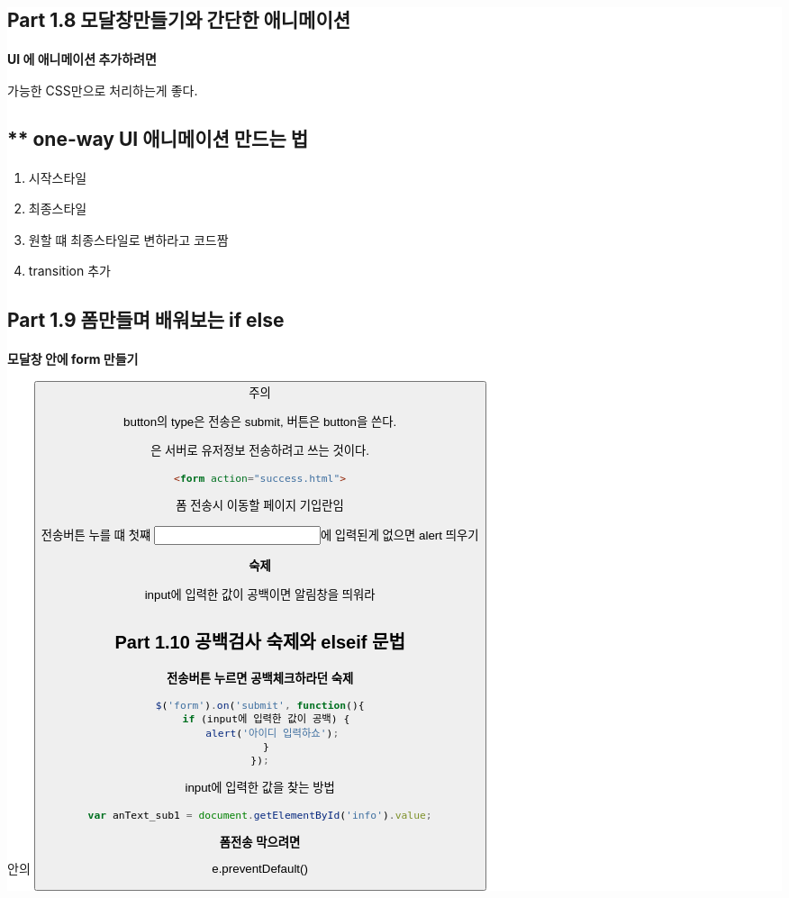 ## Part 1.8 **모달창만들기와 간단한 애니메이션**

**UI 에 애니메이션 추가하려면**

가능한 CSS만으로 처리하는게 좋다.

## **  one-way UI 애니메이션 만드는 법

1. 시작스타일
2. 최종스타일

  3. 원할 떄 최종스타일로 변하라고 코드짬

  4.  transition 추가

## Part 1.9 **폼만들며 배워보는 if else**

**모달창 안에 form 만들기**

<form> 안의 <button> 주의

button의 type은 전송은 submit, 버튼은 button을 쓴다.

<form>은 서버로 유저정보 전송하려고 쓰는 것이다.

```html
<form action="success.html">
```

폼 전송시 이동할 페이지 기입란임

전송버튼 누를 떄 첫쨰 <input>에 입력된게 없으면 alert 띄우기

**숙제**

input에 입력한 값이 공백이면 알림창을 띄워라

## Part 1.10 공백검사 숙제와 elseif 문법

**전송버튼 누르면 공백체크하라던 숙제**

```jsx
$('form').on('submit', function(){
  if (input에 입력한 값이 공백) {
    alert('아이디 입력하쇼');
  }
});
```

input에 입력한 값을 찾는 방법

```jsx
var anText_sub1 = document.getElementById('info').value;
```

**폼전송 막으려면**

 e.preventDefault()

